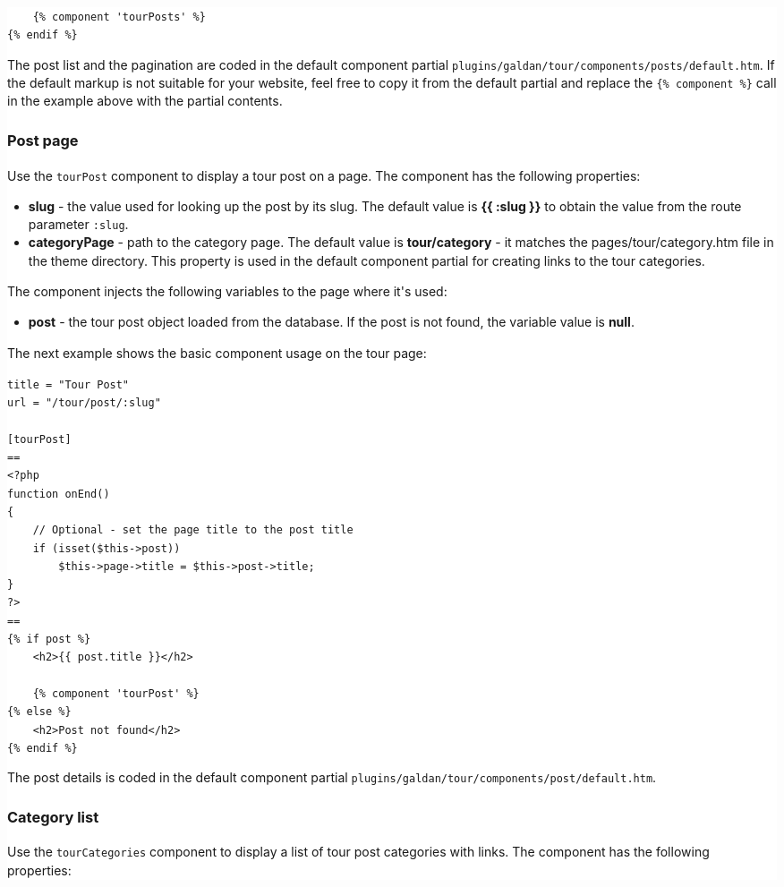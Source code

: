         {% component 'tourPosts' %}
    {% endif %}

The post list and the pagination are coded in the default component partial `plugins/galdan/tour/components/posts/default.htm`. If the default markup is not suitable for your website, feel free to copy it from the default partial and replace the `{% component %}` call in the example above with the partial contents.

### Post page

Use the `tourPost` component to display a tour post on a page. The component has the following properties:

* **slug** - the value used for looking up the post by its slug. The default value is **{{ :slug }}** to obtain the value from the route parameter `:slug`.
* **categoryPage** - path to the category page. The default value is **tour/category** - it matches the pages/tour/category.htm file in the theme directory. This property is used in the default component partial for creating links to the tour categories.

The component injects the following variables to the page where it's used:

* **post** - the tour post object loaded from the database. If the post is not found, the variable value is **null**.

The next example shows the basic component usage on the tour page:

    title = "Tour Post"
    url = "/tour/post/:slug"

    [tourPost]
    ==
    <?php
    function onEnd()
    {
        // Optional - set the page title to the post title
        if (isset($this->post))
            $this->page->title = $this->post->title;
    }
    ?>
    ==
    {% if post %}
        <h2>{{ post.title }}</h2>

        {% component 'tourPost' %}
    {% else %}
        <h2>Post not found</h2>
    {% endif %}

The post details is coded in the default component partial `plugins/galdan/tour/components/post/default.htm`.

### Category list

Use the `tourCategories` component to display a list of tour post categories with links. The component has the following properties:


[^1]: And this is the footnote.